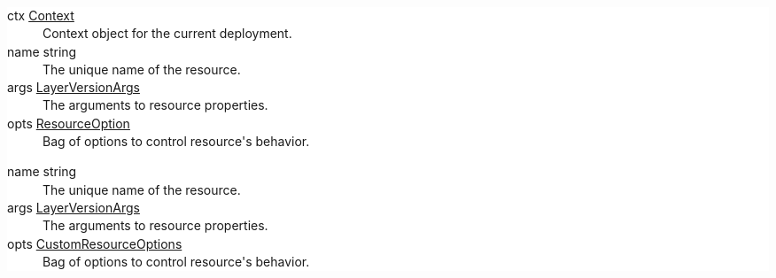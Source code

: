 <div>
<pulumi-choosable type="language" values="go">

<dl class="resources-properties"><dt
        class="property-optional" title="Optional">
        <span>ctx</span>
        <span class="property-indicator"></span>
        <span class="property-type"><a href="https://pkg.go.dev/github.com/pulumi/pulumi/sdk/v3/go/pulumi?tab=doc#Context">Context</a></span>
    </dt>
    <dd>Context object for the current deployment.</dd><dt
        class="property-required" title="Required">
        <span>name</span>
        <span class="property-indicator"></span>
        <span class="property-type">string</span>
    </dt>
    <dd>The unique name of the resource.</dd><dt
        class="property-required" title="Required">
        <span>args</span>
        <span class="property-indicator"></span>
        <span class="property-type"><a href="#inputs">LayerVersionArgs</a></span>
    </dt>
    <dd>The arguments to resource properties.</dd><dt
        class="property-optional" title="Optional">
        <span>opts</span>
        <span class="property-indicator"></span>
        <span class="property-type"><a href="https://pkg.go.dev/github.com/pulumi/pulumi/sdk/v3/go/pulumi?tab=doc#ResourceOption">ResourceOption</a></span>
    </dt>
    <dd>Bag of options to control resource&#39;s behavior.</dd></dl>

</pulumi-choosable>
</div>

<div>
<pulumi-choosable type="language" values="csharp">

<dl class="resources-properties"><dt
        class="property-required" title="Required">
        <span>name</span>
        <span class="property-indicator"></span>
        <span class="property-type">string</span>
    </dt>
    <dd>The unique name of the resource.</dd><dt
        class="property-required" title="Required">
        <span>args</span>
        <span class="property-indicator"></span>
        <span class="property-type"><a href="#inputs">LayerVersionArgs</a></span>
    </dt>
    <dd>The arguments to resource properties.</dd><dt
        class="property-optional" title="Optional">
        <span>opts</span>
        <span class="property-indicator"></span>
        <span class="property-type"><a href="/docs/reference/pkg/dotnet/Pulumi/Pulumi.CustomResourceOptions.html">CustomResourceOptions</a></span>
    </dt>
    <dd>Bag of options to control resource&#39;s behavior.</dd></dl>
